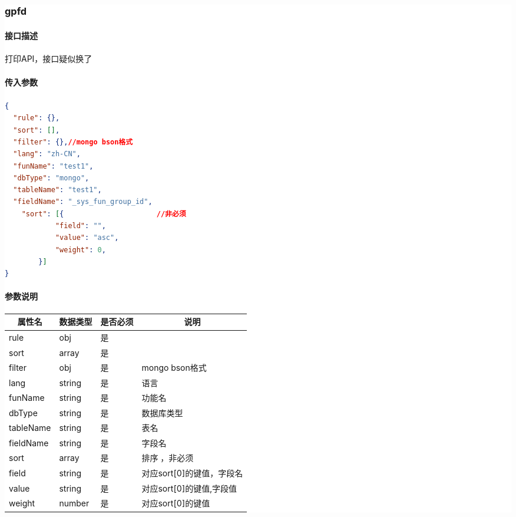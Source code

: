 ### gpfd 

#### 接口描述  
打印API，接口疑似换了

#### 传入参数

````json
{
  "rule": {},
  "sort": [],
  "filter": {},//mongo bson格式
  "lang": "zh-CN",
  "funName": "test1",
  "dbType": "mongo",
  "tableName": "test1",
  "fieldName": "_sys_fun_group_id",
    "sort": [{                      //非必须
			"field": "",
			"value": "asc",
			"weight": 0,
		}] 
}
````



#### 参数说明

| 属性名    | 数据类型 | 是否必须 | 说明                        |
| --------- | -------- | -------- | --------------------------- |
| rule      | obj      | 是       |                             |
| sort      | array    | 是       |                             |
| filter    | obj      | 是       | mongo bson格式              |
| lang      | string   | 是       | 语言               |
| funName   | string   | 是       |   功能名             |
| dbType    | string   | 是       | 数据库类型                |
| tableName | string   | 是       | 表名               |
| fieldName | string   | 是       | 字段名     |
| sort      | array    | 是       |       排序  ，非必须                    |
| field     | string   | 是       | 对应sort[0]的键值，字段名           |
| value     | string   | 是       | 对应sort[0]的键值,字段值 |
| weight    | number   | 是       | 对应sort[0]的键值    |

